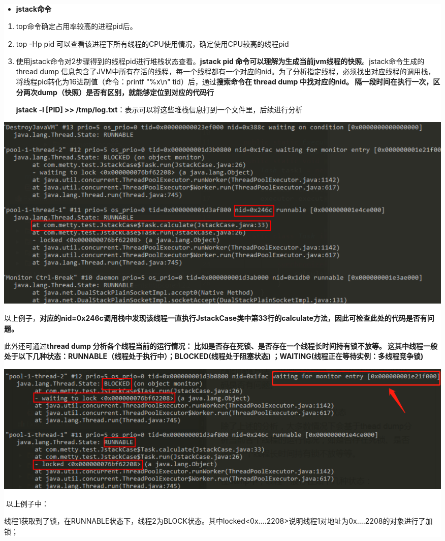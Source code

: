 -    **jstack命令**

  1.  top命令确定占用率较高的进程pid后。

  2.  top -Hp pid   可以查看该进程下所有线程的CPU使用情况，确定使用CPU较高的线程pid

  3.  使用jstack命令对2步骤得到的线程pid进行堆栈状态查看。**jstack  pid 命令可以理解为生成当前jvm线程的快照**。jstack命令生成的  thread  dump  信息包含了JVM中所有存活的线程，每一个线程都有一个对应的nid。为了分析指定线程，必须找出对应线程的调用栈，将线程pid转化为16进制值（命令：printf "%x\n" tid）后，通过**搜索命令在  thread  dump  中找对应的nid。 隔一段时间在执行一次，区分两次dump（快照）是否有区别，就能够定位到对应的代码行**

      **jstack -l [PID] >> /tmp/log.txt**：表示可以将这些堆栈信息打到一个文件里，后续进行分析
  
  ![image-20221020142256100](pics\image-20221020142256100.png)

​       以上例子，**对应的nid=0x246c调用栈中发现该线程一直执行JstackCase类中第33行的calculate方法，因此可检查此处的代码是否有问题。**

   此外还可通过**thread  dump  分析各个线程当前的运行情况： 比如是否存在死锁、是否存在一个线程长时间持有锁不放等。  这其中线程一般处于以下几种状态：RUNNABLE（线程处于执行中）；BLOCKED(线程处于阻塞状态) ；WAITING(线程正在等待实例：多线程竞争锁)**

![image-20221020144605231](pics\image-20221020144605231.png)

​        以上例子中：

​            线程1获取到了锁，在RUNNABLE状态下，线程2为BLOCK状态。其中locked<0x....2208>说明线程1对地址为0x....2208的对象进行了加锁；
